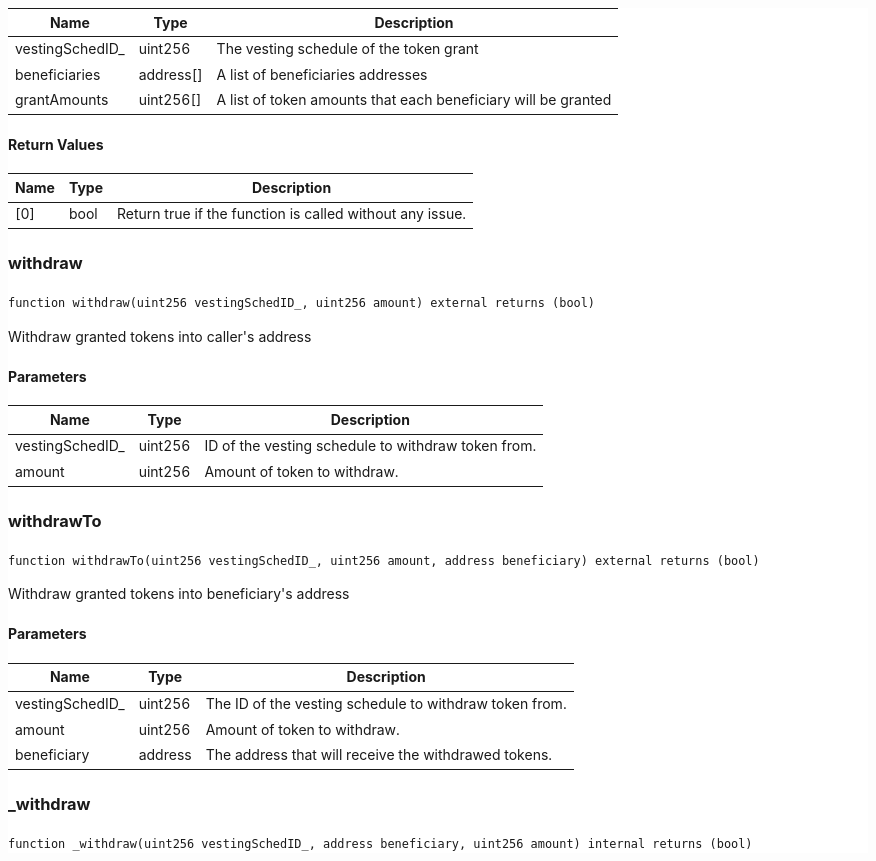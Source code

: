 | Name | Type | Description |
| ---- | ---- | ----------- |
| vestingSchedID_ | uint256 | The vesting schedule of the token grant |
| beneficiaries | address[] | A list of beneficiaries addresses |
| grantAmounts | uint256[] | A list of token amounts that each beneficiary will be granted |

#### Return Values

| Name | Type | Description |
| ---- | ---- | ----------- |
| [0] | bool | Return true if the function is called without any issue. |

### withdraw

```solidity
function withdraw(uint256 vestingSchedID_, uint256 amount) external returns (bool)
```

Withdraw granted tokens into caller's address

#### Parameters

| Name | Type | Description |
| ---- | ---- | ----------- |
| vestingSchedID_ | uint256 | ID of the vesting schedule to withdraw token from. |
| amount | uint256 | Amount of token to withdraw. |

### withdrawTo

```solidity
function withdrawTo(uint256 vestingSchedID_, uint256 amount, address beneficiary) external returns (bool)
```

Withdraw granted tokens into beneficiary's address

#### Parameters

| Name | Type | Description |
| ---- | ---- | ----------- |
| vestingSchedID_ | uint256 | The ID of the vesting schedule to withdraw token from. |
| amount | uint256 | Amount of token to withdraw. |
| beneficiary | address | The address that will receive the withdrawed tokens. |

### _withdraw

```solidity
function _withdraw(uint256 vestingSchedID_, address beneficiary, uint256 amount) internal returns (bool)
```
